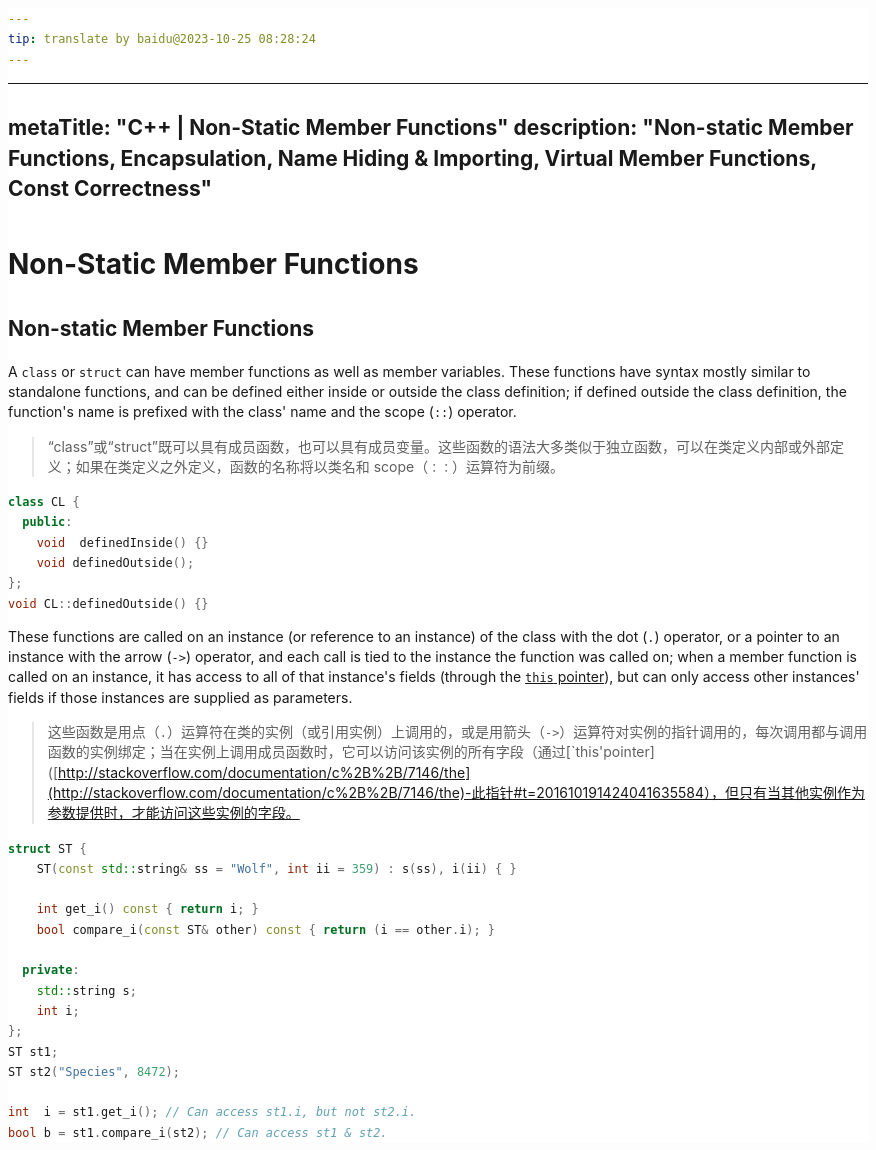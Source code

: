 ```yaml
---
tip: translate by baidu@2023-10-25 08:28:24
---
```

---

metaTitle: "C++ | Non-Static Member Functions"
description: "Non-static Member Functions, Encapsulation, Name Hiding & Importing, Virtual Member Functions, Const Correctness"
-------------------------------------------------------------------------------------------------------------------------------

# Non-Static Member Functions

## Non-static Member Functions

A `class` or `struct` can have member functions as well as member variables.  These functions have syntax mostly similar to standalone functions, and can be defined either inside or outside the class definition; if defined outside the class definition, the function's name is prefixed with the class' name and the scope (`::`) operator.

> “class”或“struct”既可以具有成员函数，也可以具有成员变量。这些函数的语法大多类似于独立函数，可以在类定义内部或外部定义；如果在类定义之外定义，函数的名称将以类名和 scope（`：：`）运算符为前缀。

```cpp
class CL {
  public:
    void  definedInside() {}
    void definedOutside();
};
void CL::definedOutside() {}

```

These functions are called on an instance (or reference to an instance) of the class with the dot (`.`) operator, or a pointer to an instance with the arrow (`->`) operator, and each call is tied to the instance the function was called on; when a member function is called on an instance, it has access to all of that instance's fields (through the [`this` pointer](http://stackoverflow.com/documentation/c%2B%2B/7146/the-this-pointer#t=201610191424041635584)), but can only access other instances' fields if those instances are supplied as parameters.

> 这些函数是用点（`.`）运算符在类的实例（或引用实例）上调用的，或是用箭头（`->`）运算符对实例的指针调用的，每次调用都与调用函数的实例绑定；当在实例上调用成员函数时，它可以访问该实例的所有字段（通过[`this'pointer]([http://stackoverflow.com/documentation/c%2B%2B/7146/the](http://stackoverflow.com/documentation/c%2B%2B/7146/the)-此指针#t=201610191424041635584），但只有当其他实例作为参数提供时，才能访问这些实例的字段。

```cpp
struct ST {
    ST(const std::string& ss = "Wolf", int ii = 359) : s(ss), i(ii) { }

    int get_i() const { return i; }
    bool compare_i(const ST& other) const { return (i == other.i); }

  private:
    std::string s;
    int i;
};
ST st1;
ST st2("Species", 8472);

int  i = st1.get_i(); // Can access st1.i, but not st2.i.
bool b = st1.compare_i(st2); // Can access st1 & st2.

```
